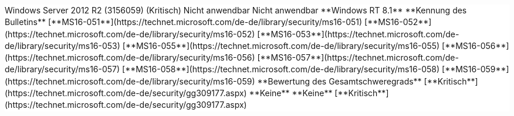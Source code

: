 </td>
<td style="border:1px solid black;">
Windows Server 2012 R2  
(3156059)  
(Kritisch)
</td>
<td style="border:1px solid black;">
Nicht anwendbar
</td>
<td style="border:1px solid black;">
Nicht anwendbar
</td>
</tr>
<tr>
<td style="border:1px solid black;" colspan="9">
**Windows RT 8.1**
</td>
</tr>
<tr>
<td style="border:1px solid black;">
**Kennung des Bulletins**
</td>
<td style="border:1px solid black;">
[**MS16-051**](https://technet.microsoft.com/de-de/library/security/ms16-051)
</td>
<td style="border:1px solid black;">
[**MS16-052**](https://technet.microsoft.com/de-de/library/security/ms16-052)
</td>
<td style="border:1px solid black;">
[**MS16-053**](https://technet.microsoft.com/de-de/library/security/ms16-053)
</td>
<td style="border:1px solid black;">
[**MS16-055**](https://technet.microsoft.com/de-de/library/security/ms16-055)
</td>
<td style="border:1px solid black;">
[**MS16-056**](https://technet.microsoft.com/de-de/library/security/ms16-056)
</td>
<td style="border:1px solid black;">
[**MS16-057**](https://technet.microsoft.com/de-de/library/security/ms16-057)
</td>
<td style="border:1px solid black;">
[**MS16-058**](https://technet.microsoft.com/de-de/library/security/ms16-058)
</td>
<td style="border:1px solid black;">
[**MS16-059**](https://technet.microsoft.com/de-de/library/security/ms16-059)
</td>
</tr>
<tr>
<td style="border:1px solid black;">
**Bewertung des Gesamtschweregrads**
</td>
<td style="border:1px solid black;">
[**Kritisch**](https://technet.microsoft.com/de-de/security/gg309177.aspx)
</td>
<td style="border:1px solid black;">
**Keine**
</td>
<td style="border:1px solid black;">
**Keine**
</td>
<td style="border:1px solid black;">
[**Kritisch**](https://technet.microsoft.com/de-de/security/gg309177.aspx)
</td>
<td style="border:1px solid black;">